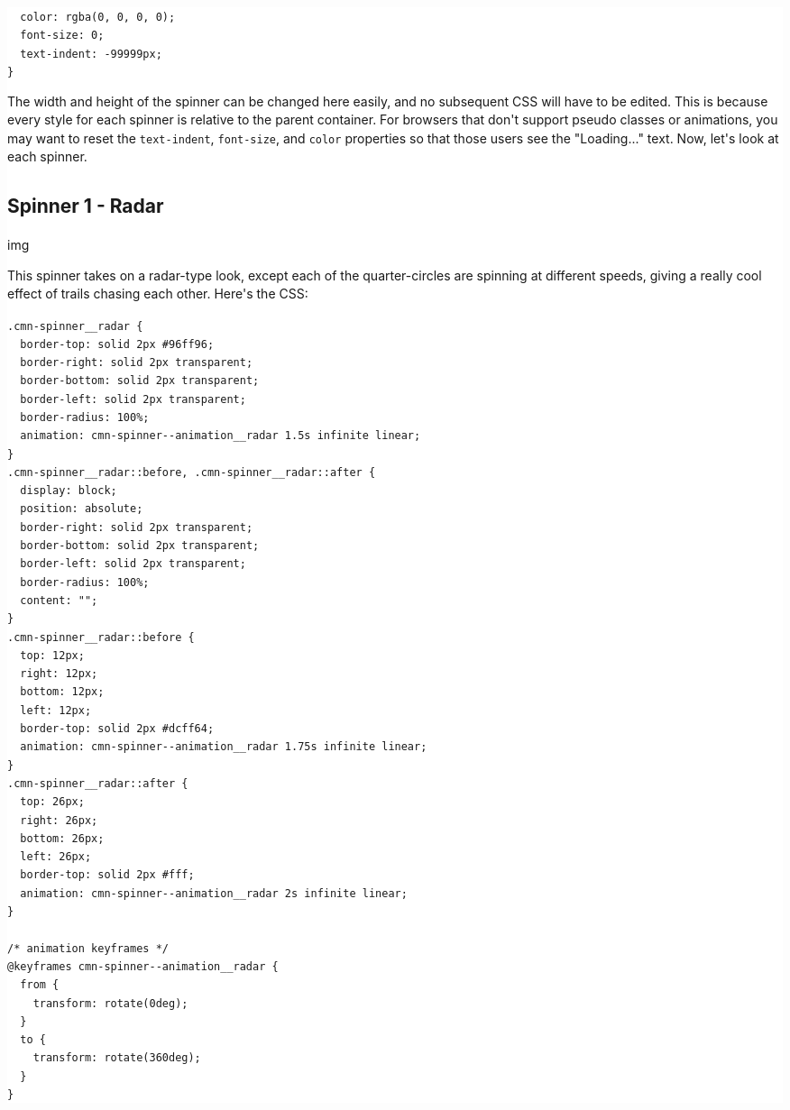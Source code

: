```language-css
  color: rgba(0, 0, 0, 0);
  font-size: 0;
  text-indent: -99999px;
}
```

The width and height of the spinner can be changed here easily, and no subsequent CSS will have to be edited. This is because every style for each spinner is relative to the parent container. For browsers that don't support pseudo classes or animations, you may want to reset the `text-indent`, `font-size`, and `color` properties so that those users see the "Loading..." text. Now, let's look at each spinner.

## Spinner 1 - Radar

img

This spinner takes on a radar-type look, except each of the quarter-circles are spinning at different speeds, giving a really cool effect of trails chasing each other. Here's the CSS:

```language-css
.cmn-spinner__radar {
  border-top: solid 2px #96ff96;
  border-right: solid 2px transparent;
  border-bottom: solid 2px transparent;
  border-left: solid 2px transparent;
  border-radius: 100%;
  animation: cmn-spinner--animation__radar 1.5s infinite linear;
}
.cmn-spinner__radar::before, .cmn-spinner__radar::after {
  display: block;
  position: absolute;
  border-right: solid 2px transparent;
  border-bottom: solid 2px transparent;
  border-left: solid 2px transparent;
  border-radius: 100%;
  content: "";
}
.cmn-spinner__radar::before {
  top: 12px;
  right: 12px;
  bottom: 12px;
  left: 12px;
  border-top: solid 2px #dcff64;
  animation: cmn-spinner--animation__radar 1.75s infinite linear;
}
.cmn-spinner__radar::after {
  top: 26px;
  right: 26px;
  bottom: 26px;
  left: 26px;
  border-top: solid 2px #fff;
  animation: cmn-spinner--animation__radar 2s infinite linear;
}

/* animation keyframes */
@keyframes cmn-spinner--animation__radar {
  from {
    transform: rotate(0deg);
  }
  to {
    transform: rotate(360deg);
  }
}
```
